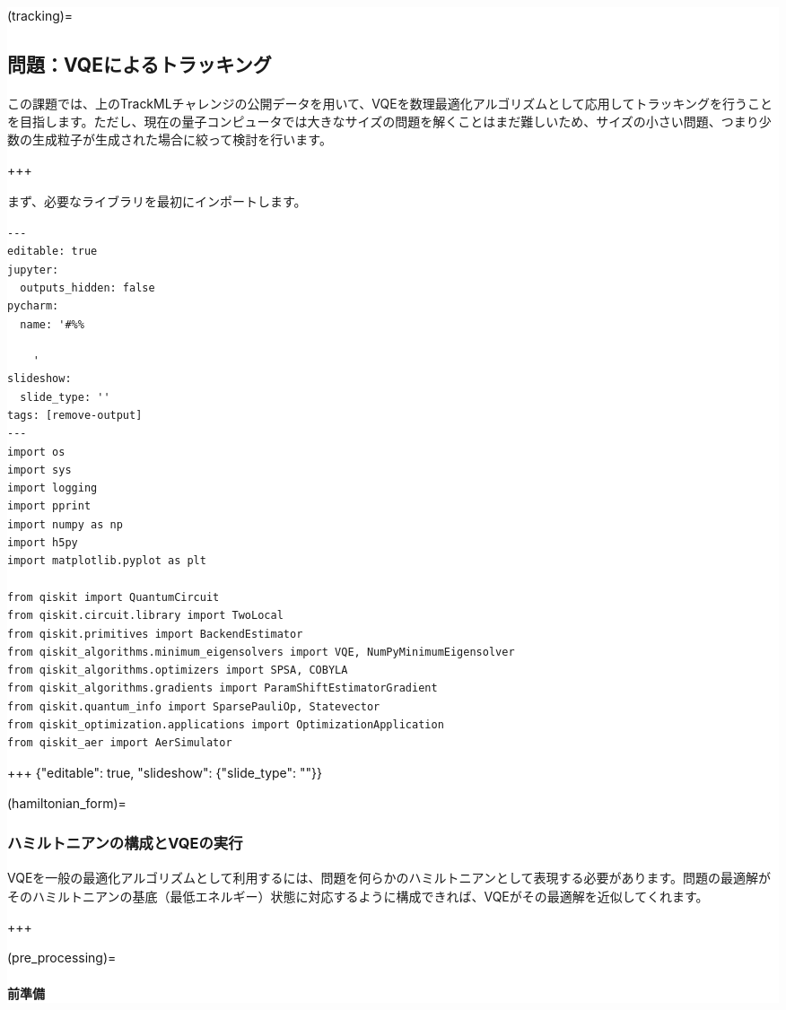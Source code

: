 (tracking)=
## 問題：VQEによるトラッキング

この課題では、上のTrackMLチャレンジの公開データを用いて、VQEを数理最適化アルゴリズムとして応用してトラッキングを行うことを目指します。ただし、現在の量子コンピュータでは大きなサイズの問題を解くことはまだ難しいため、サイズの小さい問題、つまり少数の生成粒子が生成された場合に絞って検討を行います。

+++

まず、必要なライブラリを最初にインポートします。

```{code-cell} ipython3
---
editable: true
jupyter:
  outputs_hidden: false
pycharm:
  name: '#%%

    '
slideshow:
  slide_type: ''
tags: [remove-output]
---
import os
import sys
import logging
import pprint
import numpy as np
import h5py
import matplotlib.pyplot as plt

from qiskit import QuantumCircuit
from qiskit.circuit.library import TwoLocal
from qiskit.primitives import BackendEstimator
from qiskit_algorithms.minimum_eigensolvers import VQE, NumPyMinimumEigensolver
from qiskit_algorithms.optimizers import SPSA, COBYLA
from qiskit_algorithms.gradients import ParamShiftEstimatorGradient
from qiskit.quantum_info import SparsePauliOp, Statevector
from qiskit_optimization.applications import OptimizationApplication
from qiskit_aer import AerSimulator
```

+++ {"editable": true, "slideshow": {"slide_type": ""}}

(hamiltonian_form)=
### ハミルトニアンの構成とVQEの実行

VQEを一般の最適化アルゴリズムとして利用するには、問題を何らかのハミルトニアンとして表現する必要があります。問題の最適解がそのハミルトニアンの基底（最低エネルギー）状態に対応するように構成できれば、VQEがその最適解を近似してくれます。

+++

(pre_processing)=
#### 前準備
